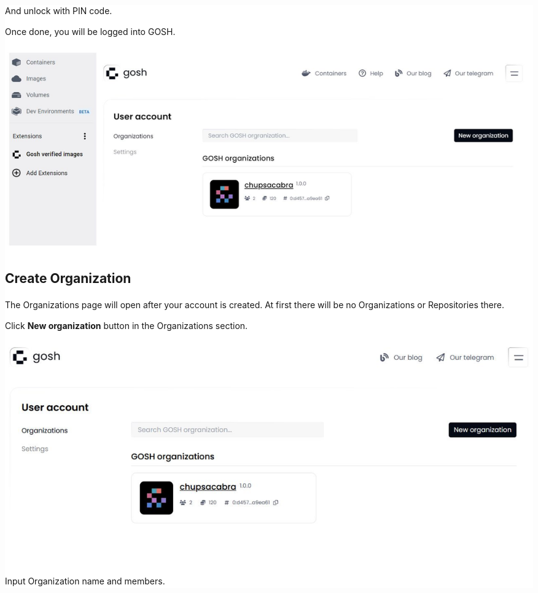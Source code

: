 And unlock with PIN code.

Once done, you will be logged into GOSH.

![](../images/docker_ext_create_acc_04_signIn.jpg)


## __Create Organization__

The Organizations page will open after your account is created. At first there will be no Organizations or Repositories there.

Click **New organization** button in the Organizations section.

![](../images/gosh_web_Create_ORG_01.jpg)

​Input Organization name and members.
